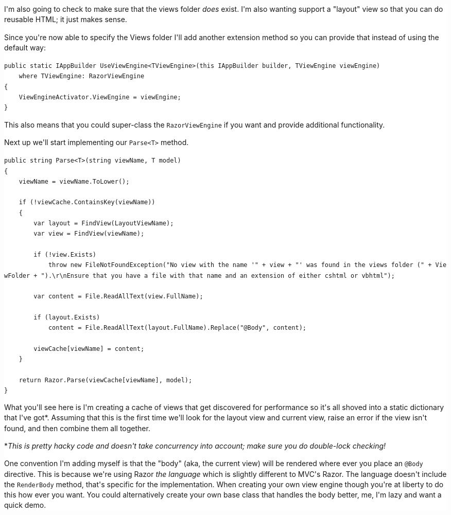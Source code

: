 I'm also going to check to make sure that the views folder *does* exist. I'm also wanting support a "layout" view so that you can do reusable HTML; it just makes sense.

Since you're now able to specify the Views folder I'll add another extension method so you can provide that instead of using the default way:

	public static IAppBuilder UseViewEngine<TViewEngine>(this IAppBuilder builder, TViewEngine viewEngine)
		where TViewEngine: RazorViewEngine
	{
		ViewEngineActivator.ViewEngine = viewEngine;
	}
	
This also means that you could super-class the `RazorViewEngine` if you want and provide additional functionality.

Next up we'll start implementing our `Parse<T>` method. 

    public string Parse<T>(string viewName, T model)
    {
        viewName = viewName.ToLower();

        if (!viewCache.ContainsKey(viewName))
        {
            var layout = FindView(LayoutViewName);
            var view = FindView(viewName);

            if (!view.Exists)
                throw new FileNotFoundException("No view with the name '" + view + "' was found in the views folder (" + ViewFolder + ").\r\nEnsure that you have a file with that name and an extension of either cshtml or vbhtml");

            var content = File.ReadAllText(view.FullName);

            if (layout.Exists)
                content = File.ReadAllText(layout.FullName).Replace("@Body", content);

            viewCache[viewName] = content;
        }

        return Razor.Parse(viewCache[viewName], model);
    }
    
What you'll see here is I'm creating a cache of views that get discovered for performance so it's all shoved into a static dictionary that I've got*. Assuming that this is the first time we'll look for the layout view and current view, raise an error if the view isn't found, and then combine them all together.

**This is pretty hacky code and doesn't take concurrency into account; make sure you do double-lock checking!*

One convention I'm adding myself is that the "body" (aka, the current view) will be rendered where ever you place an `@Body` directive. This is because we're using Razor *the language* which is slightly different to MVC's Razor. The language doesn't include the `RenderBody` method, that's specific for the implementation. When creating your own view engine though you're at liberty to do this how ever you want. You could alternatively create your own base class that handles the body better, me, I'm lazy and want a quick demo.
